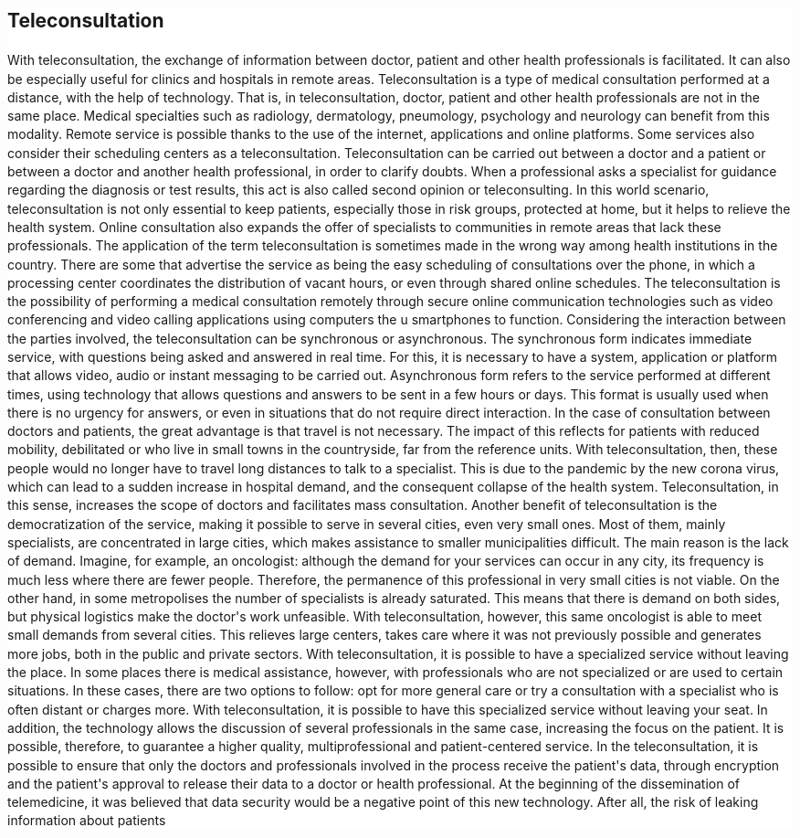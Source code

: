 ## Teleconsultation
With teleconsultation, the exchange of information between doctor, patient and other health
professionals is facilitated. It can also be especially useful for clinics and hospitals in remote
areas. Teleconsultation is a type of medical consultation performed at a distance, with the help of
technology. That is, in teleconsultation, doctor, patient and other health professionals are not in
the same place. Medical specialties such as radiology, dermatology, pneumology, psychology
and neurology can benefit from this modality. Remote service is possible thanks to the use of the
internet, applications and online platforms. Some services also consider their scheduling centers
as a teleconsultation. Teleconsultation can be carried out between a doctor and a patient or
between a doctor and another health professional, in order to clarify doubts. When a professional
asks a specialist for guidance regarding the diagnosis or test results, this act is also called second
opinion or teleconsulting. In this world scenario, teleconsultation is not only essential to keep
patients, especially those in risk groups, protected at home, but it helps to relieve the health
system. Online consultation also expands the offer of specialists to communities in remote areas
that lack these professionals. The application of the term teleconsultation is sometimes made in
the wrong way among health institutions in the country. There are some that advertise the service
as being the easy scheduling of consultations over the phone, in which a processing center
coordinates the distribution of vacant hours, or even through shared online schedules. The
teleconsultation is the possibility of performing a medical consultation remotely through secure
online communication technologies such as video conferencing and video calling applications
using computers the u smartphones to function. Considering the interaction between the parties
involved, the teleconsultation can be synchronous or asynchronous. The synchronous form
indicates immediate service, with questions being asked and answered in real time. For this, it is
necessary to have a system, application or platform that allows video, audio or instant messaging
to be carried out. Asynchronous form refers to the service performed at different times, using
technology that allows questions and answers to be sent in a few hours or days. This format is
usually used when there is no urgency for answers, or even in situations that do not require direct
interaction. In the case of consultation between doctors and patients, the great advantage is that
travel is not necessary. The impact of this reflects for patients with reduced mobility, debilitated
or who live in small towns in the countryside, far from the reference units. With teleconsultation,
then, these people would no longer have to travel long distances to talk to a specialist. This is due
to the pandemic by the new corona virus, which can lead to a sudden increase in hospital
demand, and the consequent collapse of the health system. Teleconsultation, in this sense,
increases the scope of doctors and facilitates mass consultation. Another benefit of
teleconsultation is the democratization of the service, making it possible to serve in several cities,
even very small ones. Most of them, mainly specialists, are concentrated in large cities, which
makes assistance to smaller municipalities difficult. The main reason is the lack of
demand. Imagine, for example, an oncologist: although the demand for your services can occur
in any city, its frequency is much less where there are fewer people. Therefore, the permanence
of this professional in very small cities is not viable. On the other hand, in some metropolises the
number of specialists is already saturated. This means that there is demand on both sides, but
physical logistics make the doctor's work unfeasible. With teleconsultation, however, this same
oncologist is able to meet small demands from several cities. This relieves large centers, takes
care where it was not previously possible and generates more jobs, both in the public and private
sectors. With teleconsultation, it is possible to have a specialized service without leaving the
place. In some places there is medical assistance, however, with professionals who are not
specialized or are used to certain situations. In these cases, there are two options to follow: opt
for more general care or try a consultation with a specialist who is often distant or charges
more. With teleconsultation, it is possible to have this specialized service without leaving your
seat. In addition, the technology allows the discussion of several professionals in the same case,
increasing the focus on the patient. It is possible, therefore, to guarantee a higher quality, multiprofessional and patient-centered service. In the teleconsultation, it is possible to ensure that only
the doctors and professionals involved in the process receive the patient's data, through
encryption and the patient's approval to release their data to a doctor or health professional. At
the beginning of the dissemination of telemedicine, it was believed that data security would be a
negative point of this new technology. After all, the risk of leaking information about patients